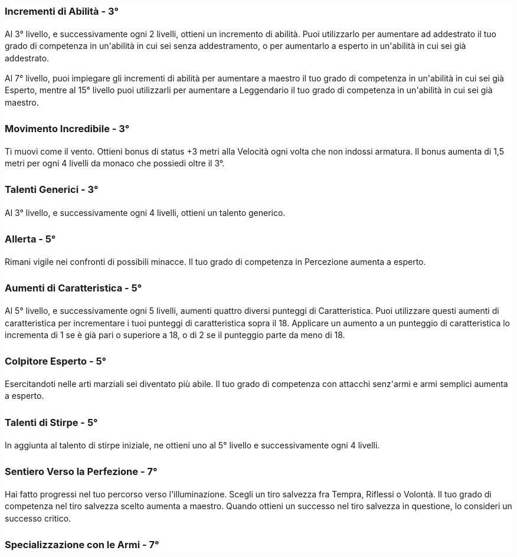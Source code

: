 ### Incrementi di Abilità - 3°

Al 3° livello, e successivamente ogni 2 livelli, ottieni un incremento di
abilità. Puoi utilizzarlo per aumentare ad addestrato il tuo grado di competenza
in un'abilità in cui sei senza addestramento, o per aumentarlo a esperto in
un'abilità in cui sei già addestrato.

Al 7° livello, puoi impiegare gli incrementi di abilità per aumentare a maestro
il tuo grado di competenza in un'abilità in cui sei già Esperto, mentre al 15°
livello puoi utilizzarli per aumentare a Leggendario il tuo grado di competenza
in un'abilità in cui sei già maestro.

### Movimento Incredibile - 3°

Ti muovi come il vento. Ottieni bonus di status +3 metri alla Velocità ogni
volta che non indossi armatura. Il bonus aumenta di 1,5 metri per ogni 4 livelli
da monaco che possiedi oltre il 3°.

### Talenti Generici - 3°

Al 3° livello, e successivamente ogni 4 livelli, ottieni un talento generico.

### Allerta - 5°

Rimani vigile nei confronti di possibili minacce. Il tuo grado di competenza in
Percezione aumenta a esperto.

### Aumenti di Caratteristica - 5°

Al 5° livello, e successivamente ogni 5 livelli, aumenti quattro diversi
punteggi di Caratteristica. Puoi utilizzare questi aumenti di caratteristica per
incrementare i tuoi punteggi di caratteristica sopra il 18. Applicare un aumento
a un punteggio di caratteristica lo incrementa di 1 se è già pari o superiore a
18, o di 2 se il punteggio parte da meno di 18.

### Colpitore Esperto - 5°

Esercitandoti nelle arti marziali sei diventato più abile. Il tuo grado di
competenza con attacchi senz'armi e armi semplici aumenta a esperto.

### Talenti di Stirpe - 5°

In aggiunta al talento di stirpe iniziale, ne ottieni uno al 5° livello e
successivamente ogni 4 livelli.

### Sentiero Verso la Perfezione - 7°

Hai fatto progressi nel tuo percorso verso l'illuminazione. Scegli un tiro
salvezza fra Tempra, Riflessi o Volontà. Il tuo grado di competenza nel tiro
salvezza scelto aumenta a maestro. Quando ottieni un successo nel tiro salvezza
in questione, lo consideri un successo critico.

### Specializzazione con le Armi - 7°

